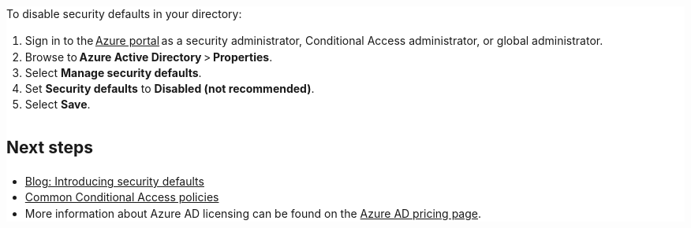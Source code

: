 To disable security defaults in your directory:

1. Sign in to the [Azure portal](https://portal.azure.com) as a security administrator, Conditional Access administrator, or global administrator.
1. Browse to **Azure Active Directory** > **Properties**.
1. Select **Manage security defaults**.
1. Set **Security defaults** to **Disabled (not recommended)**.
1. Select **Save**.

## Next steps

- [Blog: Introducing security defaults](https://techcommunity.microsoft.com/t5/azure-active-directory-identity/introducing-security-defaults/ba-p/1061414)
- [Common Conditional Access policies](../conditional-access/concept-conditional-access-policy-common.md)
- More information about Azure AD licensing can be found on the [Azure AD pricing page](https://www.microsoft.com/security/business/identity-access-management/azure-ad-pricing).
